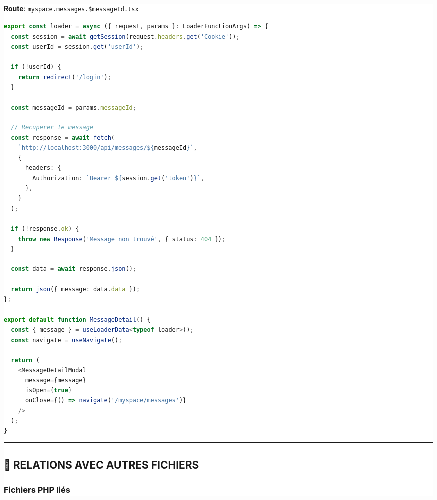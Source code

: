 **Route**: `myspace.messages.$messageId.tsx`

```typescript
export const loader = async ({ request, params }: LoaderFunctionArgs) => {
  const session = await getSession(request.headers.get('Cookie'));
  const userId = session.get('userId');

  if (!userId) {
    return redirect('/login');
  }

  const messageId = params.messageId;

  // Récupérer le message
  const response = await fetch(
    `http://localhost:3000/api/messages/${messageId}`,
    {
      headers: {
        Authorization: `Bearer ${session.get('token')}`,
      },
    }
  );

  if (!response.ok) {
    throw new Response('Message non trouvé', { status: 404 });
  }

  const data = await response.json();

  return json({ message: data.data });
};

export default function MessageDetail() {
  const { message } = useLoaderData<typeof loader>();
  const navigate = useNavigate();

  return (
    <MessageDetailModal
      message={message}
      isOpen={true}
      onClose={() => navigate('/myspace/messages')}
    />
  );
}
```

---

## 🔗 RELATIONS AVEC AUTRES FICHIERS

### Fichiers PHP liés
